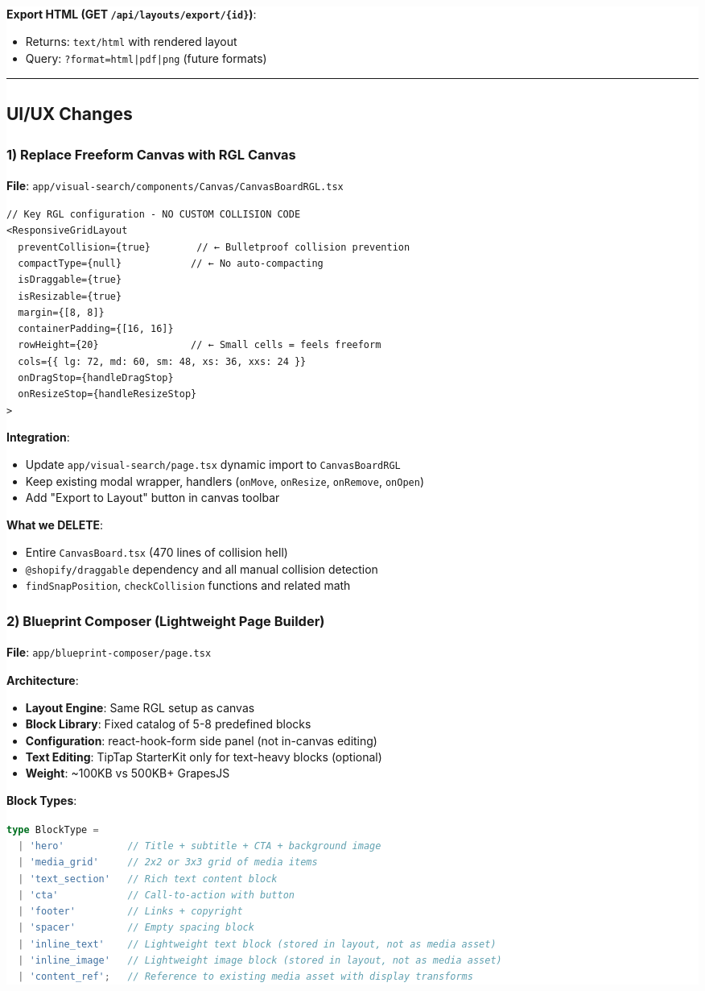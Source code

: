 **Export HTML (GET `/api/layouts/export/{id}`)**:
- Returns: `text/html` with rendered layout
- Query: `?format=html|pdf|png` (future formats)

---

## UI/UX Changes

### 1) Replace Freeform Canvas with RGL Canvas

**File**: `app/visual-search/components/Canvas/CanvasBoardRGL.tsx`

```tsx
// Key RGL configuration - NO CUSTOM COLLISION CODE
<ResponsiveGridLayout
  preventCollision={true}        // ← Bulletproof collision prevention
  compactType={null}            // ← No auto-compacting
  isDraggable={true}
  isResizable={true}
  margin={[8, 8]}
  containerPadding={[16, 16]}
  rowHeight={20}                // ← Small cells = feels freeform
  cols={{ lg: 72, md: 60, sm: 48, xs: 36, xxs: 24 }}
  onDragStop={handleDragStop}
  onResizeStop={handleResizeStop}
>
```

**Integration**:
- Update `app/visual-search/page.tsx` dynamic import to `CanvasBoardRGL`
- Keep existing modal wrapper, handlers (`onMove`, `onResize`, `onRemove`, `onOpen`)
- Add "Export to Layout" button in canvas toolbar

**What we DELETE**:
- Entire `CanvasBoard.tsx` (470 lines of collision hell)
- `@shopify/draggable` dependency and all manual collision detection
- `findSnapPosition`, `checkCollision` functions and related math

### 2) Blueprint Composer (Lightweight Page Builder)

**File**: `app/blueprint-composer/page.tsx`

**Architecture**:
- **Layout Engine**: Same RGL setup as canvas
- **Block Library**: Fixed catalog of 5-8 predefined blocks
- **Configuration**: react-hook-form side panel (not in-canvas editing)
- **Text Editing**: TipTap StarterKit only for text-heavy blocks (optional)
- **Weight**: ~100KB vs 500KB+ GrapesJS

**Block Types**:
```typescript
type BlockType =
  | 'hero'           // Title + subtitle + CTA + background image
  | 'media_grid'     // 2x2 or 3x3 grid of media items
  | 'text_section'   // Rich text content block
  | 'cta'            // Call-to-action with button
  | 'footer'         // Links + copyright
  | 'spacer'         // Empty spacing block
  | 'inline_text'    // Lightweight text block (stored in layout, not as media asset)
  | 'inline_image'   // Lightweight image block (stored in layout, not as media asset)
  | 'content_ref';   // Reference to existing media asset with display transforms
```
